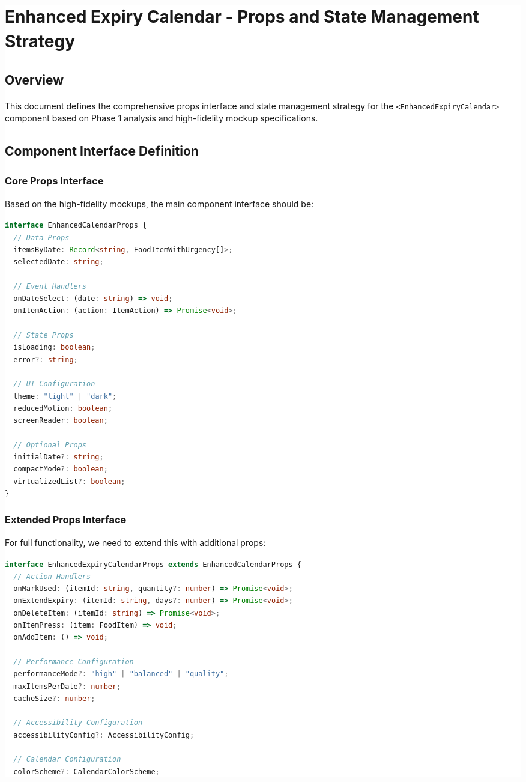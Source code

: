 # Enhanced Expiry Calendar - Props and State Management Strategy

## Overview

This document defines the comprehensive props interface and state management strategy for the `<EnhancedExpiryCalendar>` component based on Phase 1 analysis and high-fidelity mockup specifications.

## Component Interface Definition

### Core Props Interface

Based on the high-fidelity mockups, the main component interface should be:

```typescript
interface EnhancedCalendarProps {
  // Data Props
  itemsByDate: Record<string, FoodItemWithUrgency[]>;
  selectedDate: string;

  // Event Handlers
  onDateSelect: (date: string) => void;
  onItemAction: (action: ItemAction) => Promise<void>;

  // State Props
  isLoading: boolean;
  error?: string;

  // UI Configuration
  theme: "light" | "dark";
  reducedMotion: boolean;
  screenReader: boolean;

  // Optional Props
  initialDate?: string;
  compactMode?: boolean;
  virtualizedList?: boolean;
}
```

### Extended Props Interface

For full functionality, we need to extend this with additional props:

```typescript
interface EnhancedExpiryCalendarProps extends EnhancedCalendarProps {
  // Action Handlers
  onMarkUsed: (itemId: string, quantity?: number) => Promise<void>;
  onExtendExpiry: (itemId: string, days?: number) => Promise<void>;
  onDeleteItem: (itemId: string) => Promise<void>;
  onItemPress: (item: FoodItem) => void;
  onAddItem: () => void;

  // Performance Configuration
  performanceMode?: "high" | "balanced" | "quality";
  maxItemsPerDate?: number;
  cacheSize?: number;

  // Accessibility Configuration
  accessibilityConfig?: AccessibilityConfig;

  // Calendar Configuration
  colorScheme?: CalendarColorScheme;
```